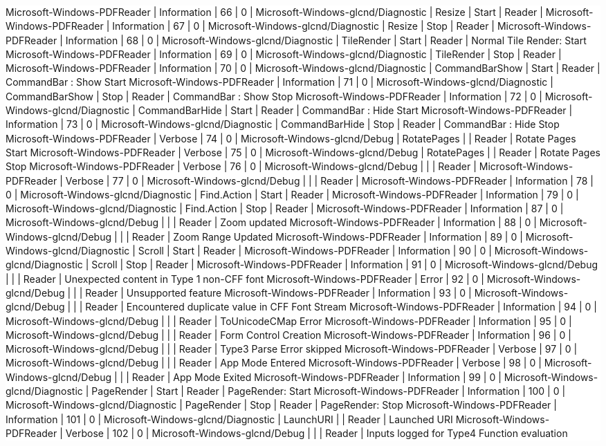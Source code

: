 Microsoft-Windows-PDFReader  |  Information  |  66        |  0        |  Microsoft-Windows-glcnd/Diagnostic  |  Resize                    |  Start   |  Reader   |
Microsoft-Windows-PDFReader  |  Information  |  67        |  0        |  Microsoft-Windows-glcnd/Diagnostic  |  Resize                    |  Stop    |  Reader   |
Microsoft-Windows-PDFReader  |  Information  |  68        |  0        |  Microsoft-Windows-glcnd/Diagnostic  |  TileRender                |  Start   |  Reader   |  Normal Tile Render: Start
Microsoft-Windows-PDFReader  |  Information  |  69        |  0        |  Microsoft-Windows-glcnd/Diagnostic  |  TileRender                |  Stop    |  Reader   |
Microsoft-Windows-PDFReader  |  Information  |  70        |  0        |  Microsoft-Windows-glcnd/Diagnostic  |  CommandBarShow            |  Start   |  Reader   |  CommandBar : Show Start
Microsoft-Windows-PDFReader  |  Information  |  71        |  0        |  Microsoft-Windows-glcnd/Diagnostic  |  CommandBarShow            |  Stop    |  Reader   |  CommandBar : Show Stop
Microsoft-Windows-PDFReader  |  Information  |  72        |  0        |  Microsoft-Windows-glcnd/Diagnostic  |  CommandBarHide            |  Start   |  Reader   |  CommandBar : Hide Start
Microsoft-Windows-PDFReader  |  Information  |  73        |  0        |  Microsoft-Windows-glcnd/Diagnostic  |  CommandBarHide            |  Stop    |  Reader   |  CommandBar : Hide Stop
Microsoft-Windows-PDFReader  |  Verbose      |  74        |  0        |  Microsoft-Windows-glcnd/Debug       |  RotatePages               |          |  Reader   |  Rotate Pages Start
Microsoft-Windows-PDFReader  |  Verbose      |  75        |  0        |  Microsoft-Windows-glcnd/Debug       |  RotatePages               |          |  Reader   |  Rotate Pages Stop
Microsoft-Windows-PDFReader  |  Verbose      |  76        |  0        |  Microsoft-Windows-glcnd/Debug       |                            |          |  Reader   |
Microsoft-Windows-PDFReader  |  Verbose      |  77        |  0        |  Microsoft-Windows-glcnd/Debug       |                            |          |  Reader   |
Microsoft-Windows-PDFReader  |  Information  |  78        |  0        |  Microsoft-Windows-glcnd/Diagnostic  |  Find.Action               |  Start   |  Reader   |
Microsoft-Windows-PDFReader  |  Information  |  79        |  0        |  Microsoft-Windows-glcnd/Diagnostic  |  Find.Action               |  Stop    |  Reader   |
Microsoft-Windows-PDFReader  |  Information  |  87        |  0        |  Microsoft-Windows-glcnd/Debug       |                            |          |  Reader   |  Zoom updated
Microsoft-Windows-PDFReader  |  Information  |  88        |  0        |  Microsoft-Windows-glcnd/Debug       |                            |          |  Reader   |  Zoom Range Updated
Microsoft-Windows-PDFReader  |  Information  |  89        |  0        |  Microsoft-Windows-glcnd/Diagnostic  |  Scroll                    |  Start   |  Reader   |
Microsoft-Windows-PDFReader  |  Information  |  90        |  0        |  Microsoft-Windows-glcnd/Diagnostic  |  Scroll                    |  Stop    |  Reader   |
Microsoft-Windows-PDFReader  |  Information  |  91        |  0        |  Microsoft-Windows-glcnd/Debug       |                            |          |  Reader   |  Unexpected content in Type 1 non-CFF font
Microsoft-Windows-PDFReader  |  Error        |  92        |  0        |  Microsoft-Windows-glcnd/Debug       |                            |          |  Reader   |  Unsupported feature
Microsoft-Windows-PDFReader  |  Information  |  93        |  0        |  Microsoft-Windows-glcnd/Debug       |                            |          |  Reader   |  Encountered duplicate value in CFF Font Stream
Microsoft-Windows-PDFReader  |  Information  |  94        |  0        |  Microsoft-Windows-glcnd/Debug       |                            |          |  Reader   |  ToUnicodeCMap Error
Microsoft-Windows-PDFReader  |  Information  |  95        |  0        |  Microsoft-Windows-glcnd/Debug       |                            |          |  Reader   |  Form Control Creation
Microsoft-Windows-PDFReader  |  Information  |  96        |  0        |  Microsoft-Windows-glcnd/Debug       |                            |          |  Reader   |  Type3 Parse Error skipped
Microsoft-Windows-PDFReader  |  Verbose      |  97        |  0        |  Microsoft-Windows-glcnd/Debug       |                            |          |  Reader   |  App Mode Entered
Microsoft-Windows-PDFReader  |  Verbose      |  98        |  0        |  Microsoft-Windows-glcnd/Debug       |                            |          |  Reader   |  App Mode Exited
Microsoft-Windows-PDFReader  |  Information  |  99        |  0        |  Microsoft-Windows-glcnd/Diagnostic  |  PageRender                |  Start   |  Reader   |  PageRender: Start
Microsoft-Windows-PDFReader  |  Information  |  100       |  0        |  Microsoft-Windows-glcnd/Diagnostic  |  PageRender                |  Stop    |  Reader   |  PageRender: Stop
Microsoft-Windows-PDFReader  |  Information  |  101       |  0        |  Microsoft-Windows-glcnd/Diagnostic  |  LaunchURI                 |          |  Reader   |  Launched URI
Microsoft-Windows-PDFReader  |  Verbose      |  102       |  0        |  Microsoft-Windows-glcnd/Debug       |                            |          |  Reader   |  Inputs logged for Type4 Function evaluation